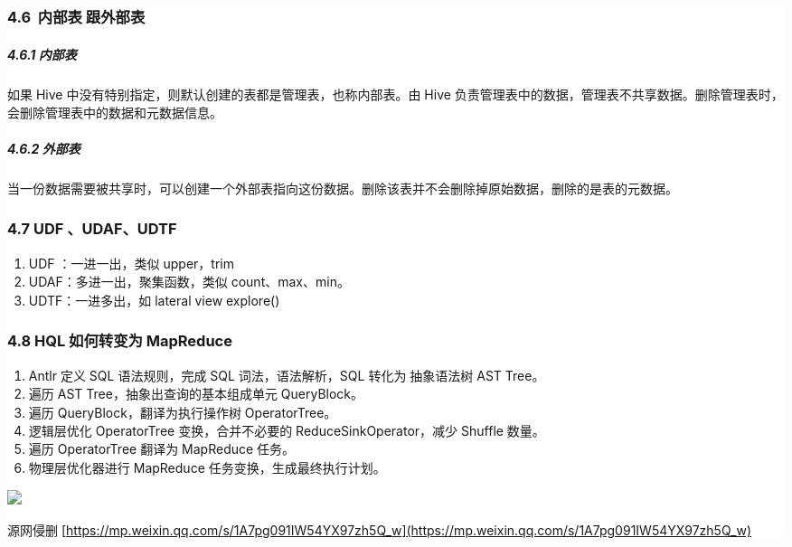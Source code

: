 ### 4.6  内部表 跟外部表

##### 4.6.1 内部表

如果 Hive 中没有特别指定，则默认创建的表都是管理表，也称内部表。由 Hive 负责管理表中的数据，管理表不共享数据。删除管理表时，会删除管理表中的数据和元数据信息。

##### 4.6.2 外部表

当一份数据需要被共享时，可以创建一个外部表指向这份数据。删除该表并不会删除掉原始数据，删除的是表的元数据。

### 4.7 UDF 、UDAF、UDTF

1.  UDF ：一进一出，类似 upper，trim
2.  UDAF：多进一出，聚集函数，类似 count、max、min。
3.  UDTF：一进多出，如 lateral view explore()

### 4.8 HQL 如何转变为 MapReduce

1.  Antlr 定义 SQL 语法规则，完成 SQL 词法，语法解析，SQL 转化为 抽象语法树 AST Tree。
2.  遍历 AST Tree，抽象出查询的基本组成单元 QueryBlock。
3.  遍历 QueryBlock，翻译为执行操作树 OperatorTree。
4.  逻辑层优化 OperatorTree 变换，合并不必要的 ReduceSinkOperator，减少 Shuffle 数量。
5.  遍历 OperatorTree 翻译为 MapReduce 任务。
6.  物理层优化器进行 MapReduce 任务变换，生成最终执行计划。

![](https://mmbiz.qpic.cn/mmbiz_png/wJvXicD0z2dUIzkNGFzMg64FLrfTWrHgM9J2iaLic42gnMXicMsTLO6o83icLIhbBn6LNzbA8FIKWicyFm6XFYWibibwGg/640?wx_fmt=png)

源网侵删 
 [https://mp.weixin.qq.com/s/1A7pg091IW54YX97zh5Q_w](https://mp.weixin.qq.com/s/1A7pg091IW54YX97zh5Q_w)
